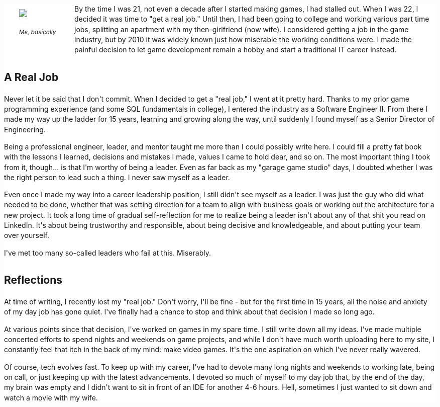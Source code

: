 <div style="float: left; padding: 10px 10px 10px 30px; min-width: 100px; max-width: 400px;">
    <img src="/images/sad_programmer.png" />
    <figcaption>
        <div><p><small><em>Me, basically</em></small></p></div>
    </figcaption>
</div>

By the time I was 21, not even a decade after I started making games, I had stalled out. When I was 22, I decided it was time to "get a real job." Until then, I had been going to college and working various part time jobs, splitting an apartment with my then-girlfriend (now wife). I considered getting a job in the game industry, but by 2010 [it was widely known just how miserable the working conditions were](https://en.wikipedia.org/wiki/Erin_Hoffman). I made the painful decision to let game development remain a hobby and start a traditional IT career instead.

## A Real Job

Never let it be said that I don't commit. When I decided to get a "real job," I went at it pretty hard. Thanks to my prior game programming experience (and some SQL fundamentals in college), I entered the industry as a Software Engineer II. From there I made my way up the ladder for 15 years, learning and growing along the way, until suddenly I found myself as a Senior Director of Engineering.

Being a professional engineer, leader, and mentor taught me more than I could possibly write here. I could fill a pretty fat book with the lessons I learned, decisions and mistakes I made, values I came to hold dear, and so on. The most important thing I took from it, though... is that I'm worthy of being a leader. Even as far back as my "garage game studio" days, I doubted whether I was the right person to lead such a thing. I never saw myself as a leader.

Even once I made my way into a career leadership position, I still didn't see myself as a leader. I was just the guy who did what needed to be done, whether that was setting direction for a team to align with business goals or working out the architecture for a new project. It took a long time of gradual self-reflection for me to realize being a leader isn't about any of that shit you read on LinkedIn. It's about being trustworthy and responsible, about being decisive and knowledgeable, and about putting your team over yourself.

I've met too many so-called leaders who fail at this. Miserably.

## Reflections

At time of writing, I recently lost my "real job." Don't worry, I'll be fine - but for the first time in 15 years, all the noise and anxiety of my day job has gone quiet. I've finally had a chance to stop and think about that decision I made so long ago.

At various points since that decision, I've worked on games in my spare time. I still write down all my ideas. I've made multiple concerted efforts to spend nights and weekends on game projects, and while I don't have much worth uploading here to my site, I constantly feel that itch in the back of my mind: make video games. It's the one aspiration on which I've never really wavered.

Of course, tech evolves fast. To keep up with my career, I've had to devote many long nights and weekends to working late, being on call, or just keeping up with the latest advancements. I devoted so much of myself to my day job that, by the end of the day, my brain was empty and I didn't want to sit in front of an IDE for another 4-6 hours. Hell, sometimes I just wanted to sit down and watch a movie with my wife.
